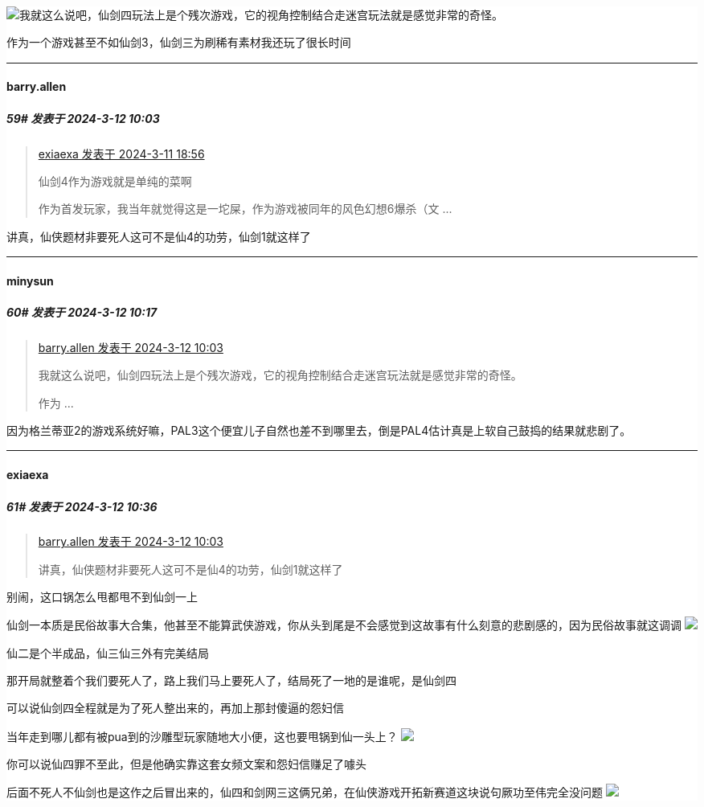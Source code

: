 <img src="https://static.saraba1st.com/image/smiley/face2017/037.png" referrerpolicy="no-referrer">我就这么说吧，仙剑四玩法上是个残次游戏，它的视角控制结合走迷宫玩法就是感觉非常的奇怪。

作为一个游戏甚至不如仙剑3，仙剑三为刷稀有素材我还玩了很长时间

*****

####  barry.allen  
##### 59#       发表于 2024-3-12 10:03

<blockquote><a href="httphttps://bbs.saraba1st.com/2b/forum.php?mod=redirect&amp;goto=findpost&amp;pid=64221229&amp;ptid=2175047" target="_blank">exiaexa 发表于 2024-3-11 18:56</a>

仙剑4作为游戏就是单纯的菜啊

作为首发玩家，我当年就觉得这是一坨屎，作为游戏被同年的风色幻想6爆杀（文 ...</blockquote>
讲真，仙侠题材非要死人这可不是仙4的功劳，仙剑1就这样了

*****

####  minysun  
##### 60#       发表于 2024-3-12 10:17

<blockquote><a href="httphttps://bbs.saraba1st.com/2b/forum.php?mod=redirect&amp;goto=findpost&amp;pid=64226074&amp;ptid=2175047" target="_blank">barry.allen 发表于 2024-3-12 10:03</a>

我就这么说吧，仙剑四玩法上是个残次游戏，它的视角控制结合走迷宫玩法就是感觉非常的奇怪。

作为 ...</blockquote>
因为格兰蒂亚2的游戏系统好嘛，PAL3这个便宜儿子自然也差不到哪里去，倒是PAL4估计真是上软自己鼓捣的结果就悲剧了。

*****

####  exiaexa  
##### 61#       发表于 2024-3-12 10:36

<blockquote><a href="httphttps://bbs.saraba1st.com/2b/forum.php?mod=redirect&amp;goto=findpost&amp;pid=64226099&amp;ptid=2175047" target="_blank">barry.allen 发表于 2024-3-12 10:03</a>

讲真，仙侠题材非要死人这可不是仙4的功劳，仙剑1就这样了</blockquote>
别闹，这口锅怎么甩都甩不到仙剑一上

仙剑一本质是民俗故事大合集，他甚至不能算武侠游戏，你从头到尾是不会感觉到这故事有什么刻意的悲剧感的，因为民俗故事就这调调
<img src="https://static.saraba1st.com/image/smiley/face2017/067.png" referrerpolicy="no-referrer">

仙二是个半成品，仙三仙三外有完美结局

那开局就整着个我们要死人了，路上我们马上要死人了，结局死了一地的是谁呢，是仙剑四

可以说仙剑四全程就是为了死人整出来的，再加上那封傻逼的怨妇信

当年走到哪儿都有被pua到的沙雕型玩家随地大小便，这也要甩锅到仙一头上？
<img src="https://static.saraba1st.com/image/smiley/face2017/066.png" referrerpolicy="no-referrer">

你可以说仙四罪不至此，但是他确实靠这套女频文案和怨妇信赚足了噱头

后面不死人不仙剑也是这作之后冒出来的，仙四和剑网三这俩兄弟，在仙侠游戏开拓新赛道这块说句厥功至伟完全没问题
<img src="https://static.saraba1st.com/image/smiley/face2017/067.png" referrerpolicy="no-referrer">
